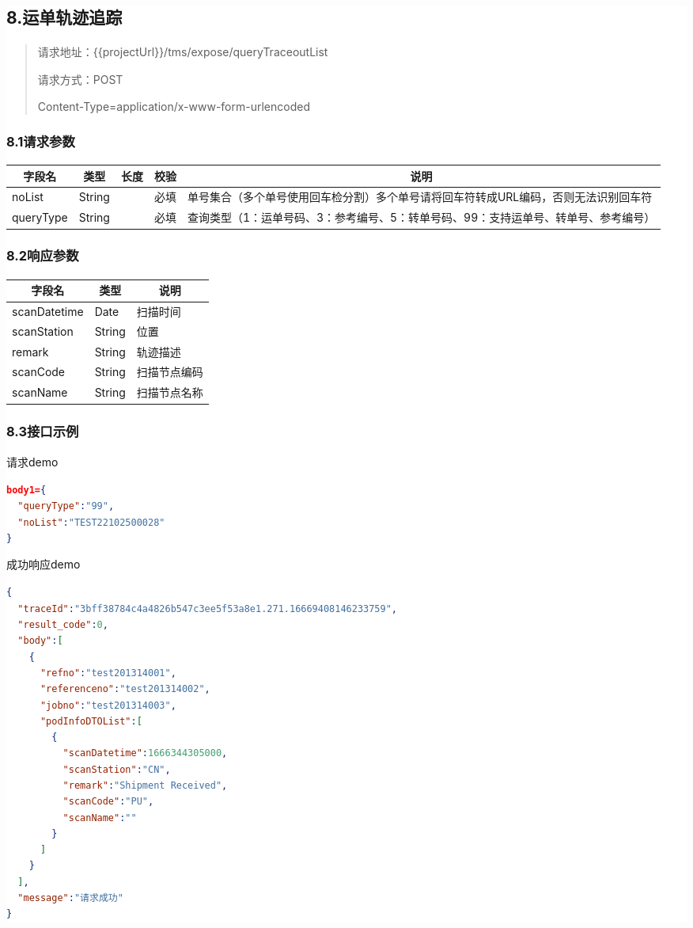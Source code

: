 ## 8.运单轨迹追踪

> 请求地址：{{projectUrl}}/tms/expose/queryTraceoutList
>
> 请求方式：POST
>
> Content-Type=application/x-www-form-urlencoded

### 8.1请求参数

| 字段名    | 类型   | 长度 | 校验 | 说明                                                                                |
| --------- | ------ | ---- | ---- | ----------------------------------------------------------------------------------- |
| noList    | String |      | 必填 | 单号集合（多个单号使用回车检分割）多个单号请将回车符转成URL编码，否则无法识别回车符 |
| queryType | String |      | 必填 | 查询类型（1：运单号码、3：参考编号、5：转单号码、99：支持运单号、转单号、参考编号） |

### 8.2响应参数

| 字段名       | 类型   | 说明         |
| ------------ | ------ | ------------ |
| scanDatetime | Date   | 扫描时间     |
| scanStation  | String | 位置         |
| remark       | String | 轨迹描述     |
| scanCode     | String | 扫描节点编码 |
| scanName     | String | 扫描节点名称 |

### 8.3接口示例

请求demo

```json
body1={
  "queryType":"99",
  "noList":"TEST22102500028"
}
```

成功响应demo

```json
{
  "traceId":"3bff38784c4a4826b547c3ee5f53a8e1.271.16669408146233759",
  "result_code":0,
  "body":[
    {
      "refno":"test201314001",
      "referenceno":"test201314002",
      "jobno":"test201314003",
      "podInfoDTOList":[
        {
          "scanDatetime":1666344305000,
          "scanStation":"CN",
          "remark":"Shipment Received",
          "scanCode":"PU",
          "scanName":""
        }
      ]
    }
  ],
  "message":"请求成功"
}
```